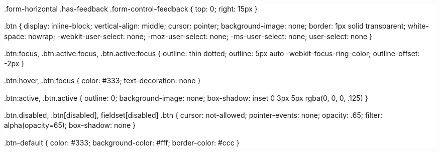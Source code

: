  .form-horizontal .has-feedback .form-control-feedback {
 top: 0;
 right: 15px
 }

 .btn {
 display: inline-block;
 vertical-align: middle;
 cursor: pointer;
 background-image: none;
 border: 1px solid transparent;
 white-space: nowrap;
 -webkit-user-select: none;
 -moz-user-select: none;
 -ms-user-select: none;
 user-select: none
 }

 .btn:focus,
 .btn:active:focus,
 .btn.active:focus {
 outline: thin dotted;
 outline: 5px auto -webkit-focus-ring-color;
 outline-offset: -2px
 }

 .btn:hover,
 .btn:focus {
 color: #333;
 text-decoration: none
 }

 .btn:active,
 .btn.active {
 outline: 0;
 background-image: none;
 box-shadow: inset 0 3px 5px rgba(0, 0, 0, .125)
 }

 .btn.disabled,
 .btn[disabled],
 fieldset[disabled] .btn {
 cursor: not-allowed;
 pointer-events: none;
 opacity: .65;
 filter: alpha(opacity=65);
 box-shadow: none
 }

 .btn-default {
 color: #333;
 background-color: #fff;
 border-color: #ccc
 }
